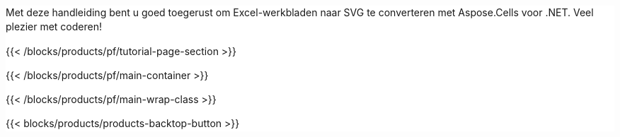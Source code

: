 Met deze handleiding bent u goed toegerust om Excel-werkbladen naar SVG te converteren met Aspose.Cells voor .NET. Veel plezier met coderen!


{{< /blocks/products/pf/tutorial-page-section >}}

{{< /blocks/products/pf/main-container >}}

{{< /blocks/products/pf/main-wrap-class >}}

{{< blocks/products/products-backtop-button >}}